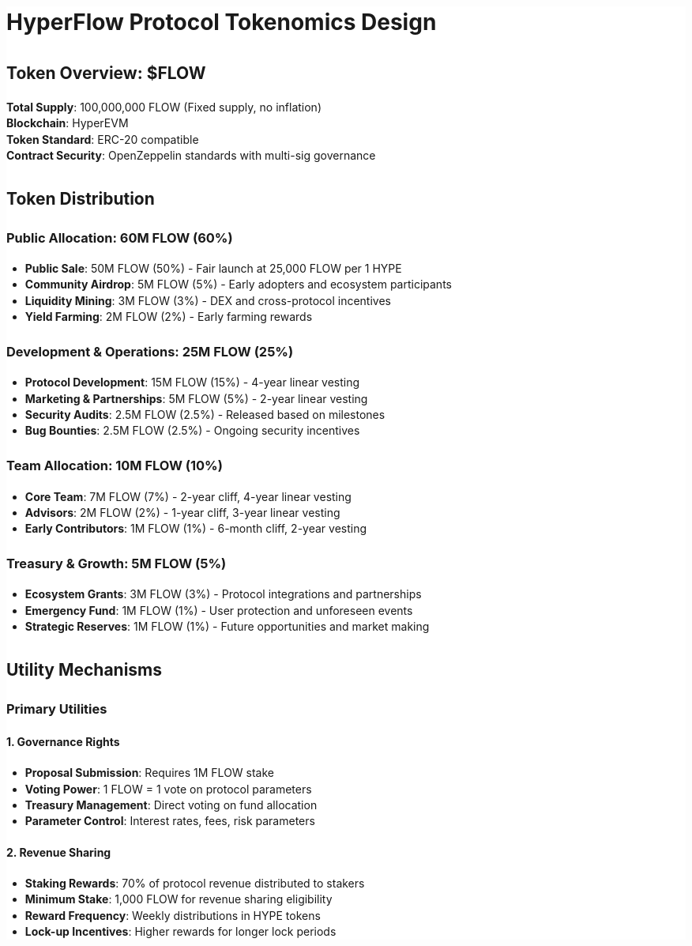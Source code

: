 # HyperFlow Protocol Tokenomics Design

## Token Overview: $FLOW

**Total Supply**: 100,000,000 FLOW (Fixed supply, no inflation)  
**Blockchain**: HyperEVM  
**Token Standard**: ERC-20 compatible  
**Contract Security**: OpenZeppelin standards with multi-sig governance

## Token Distribution

### Public Allocation: 60M FLOW (60%)
- **Public Sale**: 50M FLOW (50%) - Fair launch at 25,000 FLOW per 1 HYPE
- **Community Airdrop**: 5M FLOW (5%) - Early adopters and ecosystem participants  
- **Liquidity Mining**: 3M FLOW (3%) - DEX and cross-protocol incentives
- **Yield Farming**: 2M FLOW (2%) - Early farming rewards

### Development & Operations: 25M FLOW (25%)
- **Protocol Development**: 15M FLOW (15%) - 4-year linear vesting
- **Marketing & Partnerships**: 5M FLOW (5%) - 2-year linear vesting
- **Security Audits**: 2.5M FLOW (2.5%) - Released based on milestones
- **Bug Bounties**: 2.5M FLOW (2.5%) - Ongoing security incentives

### Team Allocation: 10M FLOW (10%)
- **Core Team**: 7M FLOW (7%) - 2-year cliff, 4-year linear vesting
- **Advisors**: 2M FLOW (2%) - 1-year cliff, 3-year linear vesting  
- **Early Contributors**: 1M FLOW (1%) - 6-month cliff, 2-year vesting

### Treasury & Growth: 5M FLOW (5%)
- **Ecosystem Grants**: 3M FLOW (3%) - Protocol integrations and partnerships
- **Emergency Fund**: 1M FLOW (1%) - User protection and unforeseen events
- **Strategic Reserves**: 1M FLOW (1%) - Future opportunities and market making

## Utility Mechanisms

### Primary Utilities

#### 1. Governance Rights
- **Proposal Submission**: Requires 1M FLOW stake
- **Voting Power**: 1 FLOW = 1 vote on protocol parameters
- **Treasury Management**: Direct voting on fund allocation
- **Parameter Control**: Interest rates, fees, risk parameters

#### 2. Revenue Sharing
- **Staking Rewards**: 70% of protocol revenue distributed to stakers
- **Minimum Stake**: 1,000 FLOW for revenue sharing eligibility
- **Reward Frequency**: Weekly distributions in HYPE tokens
- **Lock-up Incentives**: Higher rewards for longer lock periods
